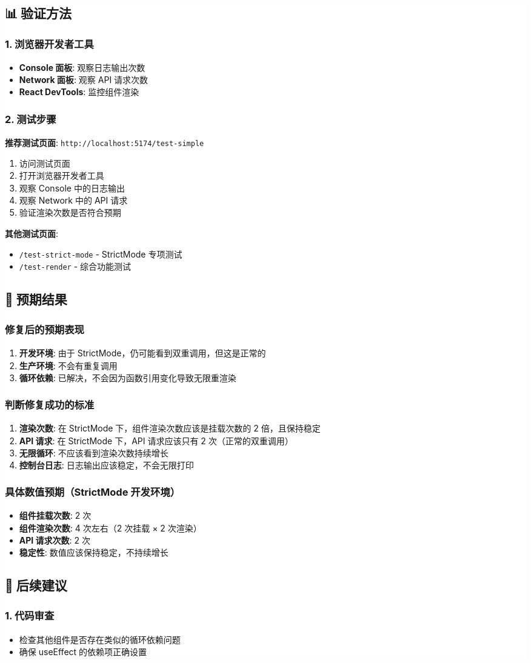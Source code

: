 ## 📊 验证方法

### 1. 浏览器开发者工具

- **Console 面板**: 观察日志输出次数
- **Network 面板**: 观察 API 请求次数
- **React DevTools**: 监控组件渲染

### 2. 测试步骤

**推荐测试页面**: `http://localhost:5174/test-simple`

1. 访问测试页面
2. 打开浏览器开发者工具
3. 观察 Console 中的日志输出
4. 观察 Network 中的 API 请求
5. 验证渲染次数是否符合预期

**其他测试页面**:

- `/test-strict-mode` - StrictMode 专项测试
- `/test-render` - 综合功能测试

## 🎯 预期结果

### 修复后的预期表现

1. **开发环境**: 由于 StrictMode，仍可能看到双重调用，但这是正常的
2. **生产环境**: 不会有重复调用
3. **循环依赖**: 已解决，不会因为函数引用变化导致无限重渲染

### 判断修复成功的标准

1. **渲染次数**: 在 StrictMode 下，组件渲染次数应该是挂载次数的 2 倍，且保持稳定
2. **API 请求**: 在 StrictMode 下，API 请求应该只有 2 次（正常的双重调用）
3. **无限循环**: 不应该看到渲染次数持续增长
4. **控制台日志**: 日志输出应该稳定，不会无限打印

### 具体数值预期（StrictMode 开发环境）

- **组件挂载次数**: 2 次
- **组件渲染次数**: 4 次左右（2 次挂载 × 2 次渲染）
- **API 请求次数**: 2 次
- **稳定性**: 数值应该保持稳定，不持续增长

## 🚀 后续建议

### 1. 代码审查

- 检查其他组件是否存在类似的循环依赖问题
- 确保 useEffect 的依赖项正确设置
